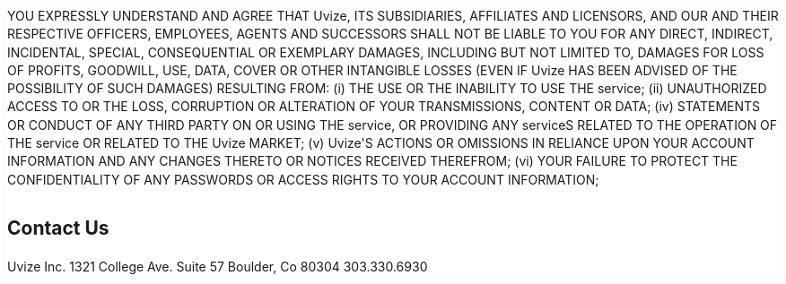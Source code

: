 YOU EXPRESSLY UNDERSTAND AND AGREE THAT Uvize, ITS SUBSIDIARIES, AFFILIATES AND LICENSORS, AND OUR AND THEIR RESPECTIVE OFFICERS, EMPLOYEES, AGENTS AND SUCCESSORS SHALL NOT BE LIABLE TO YOU FOR ANY DIRECT, INDIRECT, INCIDENTAL, SPECIAL, CONSEQUENTIAL OR EXEMPLARY DAMAGES, INCLUDING BUT NOT LIMITED TO, DAMAGES FOR LOSS OF PROFITS, GOODWILL, USE, DATA, COVER OR OTHER INTANGIBLE LOSSES (EVEN IF Uvize HAS BEEN ADVISED OF THE POSSIBILITY OF SUCH DAMAGES) RESULTING FROM: (i) THE USE OR THE INABILITY TO USE THE service; (ii) UNAUTHORIZED ACCESS TO OR THE LOSS, CORRUPTION OR ALTERATION OF YOUR TRANSMISSIONS, CONTENT OR DATA; (iv) STATEMENTS OR CONDUCT OF ANY THIRD PARTY ON OR USING THE service, OR PROVIDING ANY serviceS RELATED TO THE OPERATION OF THE service OR RELATED TO THE Uvize MARKET; (v) Uvize'S ACTIONS OR OMISSIONS IN RELIANCE UPON YOUR ACCOUNT INFORMATION AND ANY CHANGES THERETO OR NOTICES RECEIVED THEREFROM; (vi) YOUR FAILURE TO PROTECT THE CONFIDENTIALITY OF ANY PASSWORDS OR ACCESS RIGHTS TO YOUR ACCOUNT INFORMATION;


##  Contact Us

Uvize Inc.
1321 College Ave. Suite 57
Boulder, Co 80304
303.330.6930

